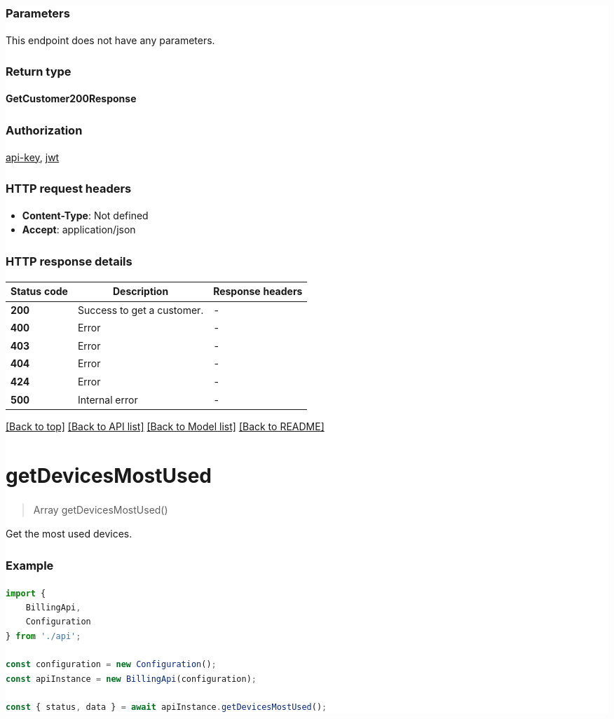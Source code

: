 ### Parameters
This endpoint does not have any parameters.


### Return type

**GetCustomer200Response**

### Authorization

[api-key](../README.md#api-key), [jwt](../README.md#jwt)

### HTTP request headers

 - **Content-Type**: Not defined
 - **Accept**: application/json


### HTTP response details
| Status code | Description | Response headers |
|-------------|-------------|------------------|
|**200** | Success to get a customer. |  -  |
|**400** | Error |  -  |
|**403** | Error |  -  |
|**404** | Error |  -  |
|**424** | Error |  -  |
|**500** | Internal error |  -  |

[[Back to top]](#) [[Back to API list]](../README.md#documentation-for-api-endpoints) [[Back to Model list]](../README.md#documentation-for-models) [[Back to README]](../README.md)

# **getDevicesMostUsed**
> Array<Device> getDevicesMostUsed()

Get the most used devices.

### Example

```typescript
import {
    BillingApi,
    Configuration
} from './api';

const configuration = new Configuration();
const apiInstance = new BillingApi(configuration);

const { status, data } = await apiInstance.getDevicesMostUsed();
```
